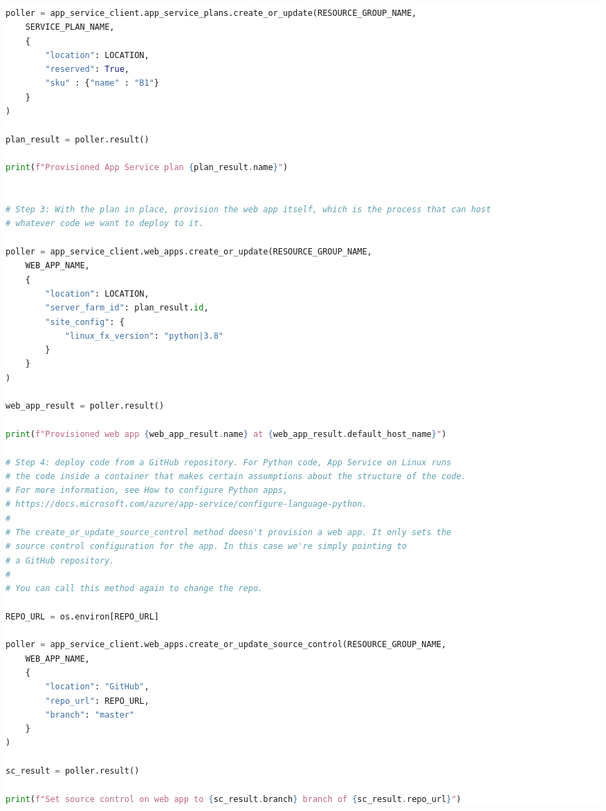 ```python
poller = app_service_client.app_service_plans.create_or_update(RESOURCE_GROUP_NAME,
    SERVICE_PLAN_NAME,
    {
        "location": LOCATION,
        "reserved": True,
        "sku" : {"name" : "B1"}
    }
)

plan_result = poller.result()

print(f"Provisioned App Service plan {plan_result.name}")


# Step 3: With the plan in place, provision the web app itself, which is the process that can host
# whatever code we want to deploy to it.

poller = app_service_client.web_apps.create_or_update(RESOURCE_GROUP_NAME,
    WEB_APP_NAME,
    {
        "location": LOCATION,
        "server_farm_id": plan_result.id,
        "site_config": {
            "linux_fx_version": "python|3.8"
        }
    }
)

web_app_result = poller.result()

print(f"Provisioned web app {web_app_result.name} at {web_app_result.default_host_name}")

# Step 4: deploy code from a GitHub repository. For Python code, App Service on Linux runs
# the code inside a container that makes certain assumptions about the structure of the code.
# For more information, see How to configure Python apps,
# https://docs.microsoft.com/azure/app-service/configure-language-python.
#
# The create_or_update_source_control method doesn't provision a web app. It only sets the
# source control configuration for the app. In this case we're simply pointing to
# a GitHub repository.
#
# You can call this method again to change the repo.

REPO_URL = os.environ[REPO_URL]

poller = app_service_client.web_apps.create_or_update_source_control(RESOURCE_GROUP_NAME,
    WEB_APP_NAME,
    {
        "location": "GitHub",
        "repo_url": REPO_URL,
        "branch": "master"
    }
)

sc_result = poller.result()

print(f"Set source control on web app to {sc_result.branch} branch of {sc_result.repo_url}")
```
